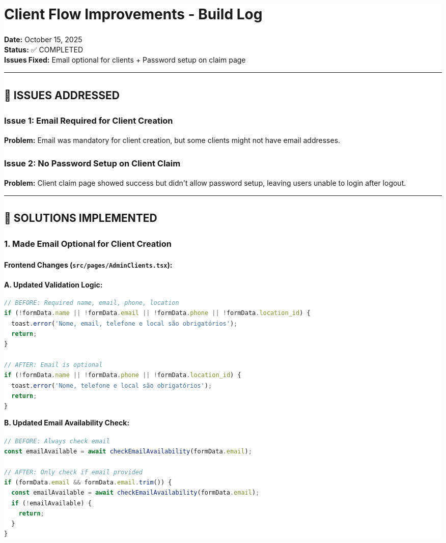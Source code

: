 # Client Flow Improvements - Build Log
**Date:** October 15, 2025  
**Status:** ✅ COMPLETED  
**Issues Fixed:** Email optional for clients + Password setup on claim page

---

## 🎯 **ISSUES ADDRESSED**

### **Issue 1: Email Required for Client Creation**
**Problem:** Email was mandatory for client creation, but some clients might not have email addresses.

### **Issue 2: No Password Setup on Client Claim**
**Problem:** Client claim page showed success but didn't allow password setup, leaving users unable to login after logout.

---

## 🔧 **SOLUTIONS IMPLEMENTED**

### **1. Made Email Optional for Client Creation**

#### **Frontend Changes (`src/pages/AdminClients.tsx`):**

**A. Updated Validation Logic:**
```typescript
// BEFORE: Required name, email, phone, location
if (!formData.name || !formData.email || !formData.phone || !formData.location_id) {
  toast.error('Nome, email, telefone e local são obrigatórios');
  return;
}

// AFTER: Email is optional
if (!formData.name || !formData.phone || !formData.location_id) {
  toast.error('Nome, telefone e local são obrigatórios');
  return;
}
```

**B. Updated Email Availability Check:**
```typescript
// BEFORE: Always check email
const emailAvailable = await checkEmailAvailability(formData.email);

// AFTER: Only check if email provided
if (formData.email && formData.email.trim()) {
  const emailAvailable = await checkEmailAvailability(formData.email);
  if (!emailAvailable) {
    return;
  }
}
```
